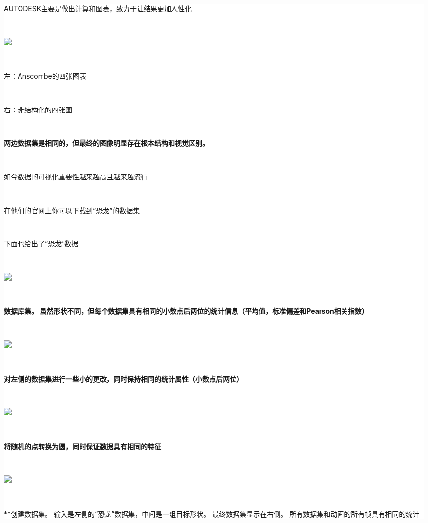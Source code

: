 AUTODESK主要是做出计算和图表，致力于让结果更加人性化

​

![](//blog-10039692.file.myqcloud.com/1493972118038_2264_1493972125527.png)

​

左：Anscombe的四张图表

​

右：非结构化的四张图

​

**两边数据集是相同的，但最终的图像明显存在根本结构和视觉区别。**

​

如今数据的可视化重要性越来越高且越来越流行

​

在他们的官网上你可以下载到“恐龙”的数据集

​

下面也给出了“恐龙”数据

​

![](//blog-10039692.file.myqcloud.com/1493972794927_9941_1493972803455.png)

​

**数据库集。 虽然形状不同，但每个数据集具有相同的小数点后两位的统计信息（平均值，标准偏差和Pearson相关指数）**

​

![](//blog-10039692.file.myqcloud.com/1493973089447_2227_1493973096915.gif)

​

**对左侧的数据集进行一些小的更改，同时保持相同的统计属性（小数点后两位）**

​

![](//blog-10039692.file.myqcloud.com/1493973213385_765_1493973221354.gif)

​

**将随机的点转换为圆，同时保证数据具有相同的特征**

​

![](//blog-10039692.file.myqcloud.com/1493973280638_5386_1493973289359.gif)

​

\*\*创建数据集。 输入是左侧的“恐龙”数据集，中间是一组目标形状。 最终数据集显示在右侧。 所有数据集和动画的所有帧具有相同的统计
